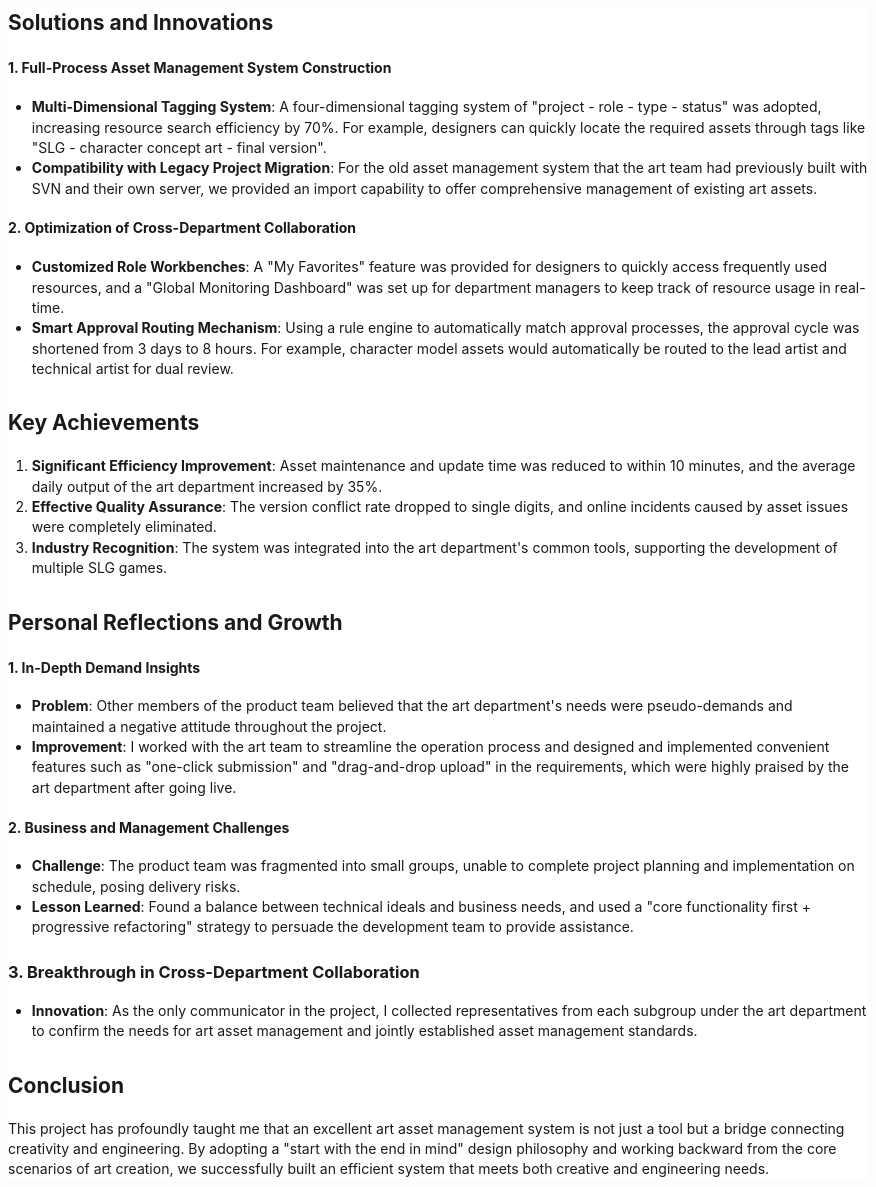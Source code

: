 ## Solutions and Innovations
#### 1. Full-Process Asset Management System Construction
- **Multi-Dimensional Tagging System**: A four-dimensional tagging system of "project - role - type - status" was adopted, increasing resource search efficiency by 70%. For example, designers can quickly locate the required assets through tags like "SLG - character concept art - final version".
- **Compatibility with Legacy Project Migration**: For the old asset management system that the art team had previously built with SVN and their own server, we provided an import capability to offer comprehensive management of existing art assets.

#### 2. Optimization of Cross-Department Collaboration
- **Customized Role Workbenches**: A "My Favorites" feature was provided for designers to quickly access frequently used resources, and a "Global Monitoring Dashboard" was set up for department managers to keep track of resource usage in real-time.
- **Smart Approval Routing Mechanism**: Using a rule engine to automatically match approval processes, the approval cycle was shortened from 3 days to 8 hours. For example, character model assets would automatically be routed to the lead artist and technical artist for dual review.

## Key Achievements
1. **Significant Efficiency Improvement**: Asset maintenance and update time was reduced to within 10 minutes, and the average daily output of the art department increased by 35%.
2. **Effective Quality Assurance**: The version conflict rate dropped to single digits, and online incidents caused by asset issues were completely eliminated.
3. **Industry Recognition**: The system was integrated into the art department's common tools, supporting the development of multiple SLG games.

## Personal Reflections and Growth
#### 1. In-Depth Demand Insights
- **Problem**: Other members of the product team believed that the art department's needs were pseudo-demands and maintained a negative attitude throughout the project.
- **Improvement**: I worked with the art team to streamline the operation process and designed and implemented convenient features such as "one-click submission" and "drag-and-drop upload" in the requirements, which were highly praised by the art department after going live.

#### 2. Business and Management Challenges
- **Challenge**: The product team was fragmented into small groups, unable to complete project planning and implementation on schedule, posing delivery risks.
- **Lesson Learned**: Found a balance between technical ideals and business needs, and used a "core functionality first + progressive refactoring" strategy to persuade the development team to provide assistance.

### 3. Breakthrough in Cross-Department Collaboration
- **Innovation**: As the only communicator in the project, I collected representatives from each subgroup under the art department to confirm the needs for art asset management and jointly established asset management standards.

## Conclusion
This project has profoundly taught me that an excellent art asset management system is not just a tool but a bridge connecting creativity and engineering. By adopting a "start with the end in mind" design philosophy and working backward from the core scenarios of art creation, we successfully built an efficient system that meets both creative and engineering needs.
